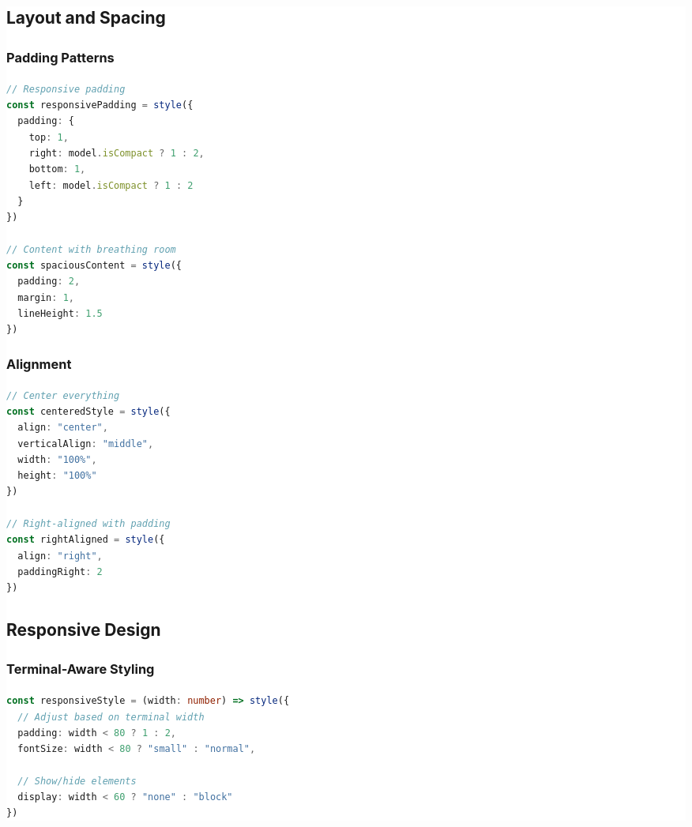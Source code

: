 ```typescript
```

## Layout and Spacing

### Padding Patterns

```typescript
// Responsive padding
const responsivePadding = style({
  padding: {
    top: 1,
    right: model.isCompact ? 1 : 2,
    bottom: 1,
    left: model.isCompact ? 1 : 2
  }
})

// Content with breathing room
const spaciousContent = style({
  padding: 2,
  margin: 1,
  lineHeight: 1.5
})
```

### Alignment

```typescript
// Center everything
const centeredStyle = style({
  align: "center",
  verticalAlign: "middle",
  width: "100%",
  height: "100%"
})

// Right-aligned with padding
const rightAligned = style({
  align: "right",
  paddingRight: 2
})
```

## Responsive Design

### Terminal-Aware Styling

```typescript
const responsiveStyle = (width: number) => style({
  // Adjust based on terminal width
  padding: width < 80 ? 1 : 2,
  fontSize: width < 80 ? "small" : "normal",
  
  // Show/hide elements
  display: width < 60 ? "none" : "block"
})
```
